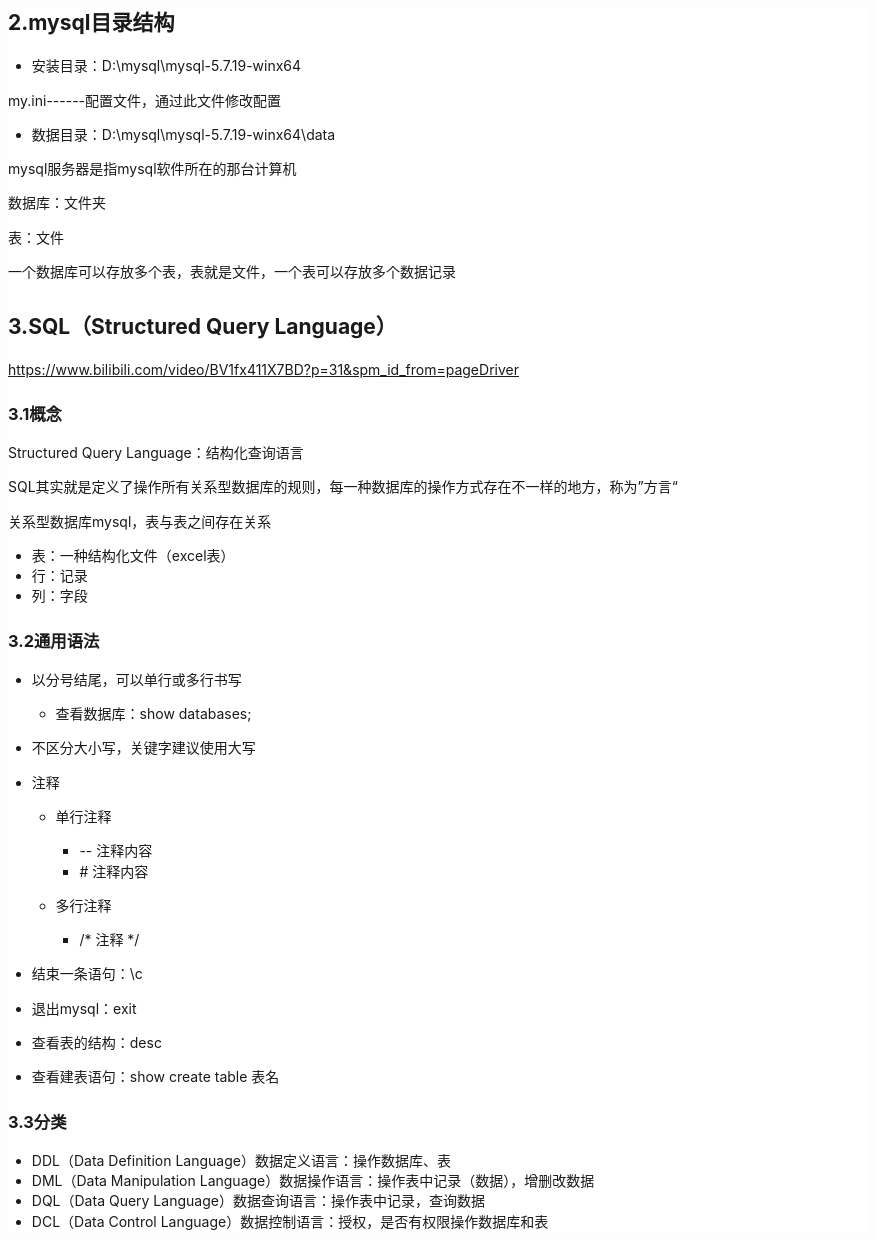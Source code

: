 ## 2.mysql目录结构

* 安装目录：D:\mysql\mysql-5.7.19-winx64

my.ini------配置文件，通过此文件修改配置

* 数据目录：D:\mysql\mysql-5.7.19-winx64\data

mysql服务器是指mysql软件所在的那台计算机

数据库：文件夹

表：文件

一个数据库可以存放多个表，表就是文件，一个表可以存放多个数据记录

## 3.SQL（Structured Query Language）

https://www.bilibili.com/video/BV1fx411X7BD?p=31&spm_id_from=pageDriver

### 3.1概念

Structured Query Language：结构化查询语言

SQL其实就是定义了操作所有关系型数据库的规则，每一种数据库的操作方式存在不一样的地方，称为”方言“

关系型数据库mysql，表与表之间存在关系

* 表：一种结构化文件（excel表）
* 行：记录
* 列：字段

### 3.2通用语法

* 以分号结尾，可以单行或多行书写

  * 查看数据库：show databases;
* 不区分大小写，关键字建议使用大写
* 注释

  * 单行注释      
    * -- 注释内容
    *  \# 注释内容

  * 多行注释
    * /* 注释 */
* 结束一条语句：\c
* 退出mysql：exit

* 查看表的结构：desc
* 查看建表语句：show create table 表名

### 3.3分类

* DDL（Data Definition Language）数据定义语言：操作数据库、表
* DML（Data Manipulation Language）数据操作语言：操作表中记录（数据），增删改数据
* DQL（Data Query Language）数据查询语言：操作表中记录，查询数据
* DCL（Data Control Language）数据控制语言：授权，是否有权限操作数据库和表
